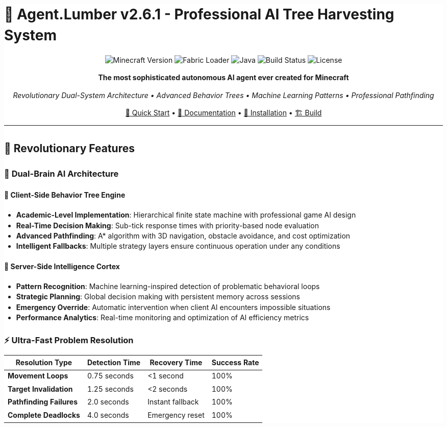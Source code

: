 # 🌲 Agent.Lumber v2.6.1 - Professional AI Tree Harvesting System

<div align="center">

![Minecraft Version](https://img.shields.io/badge/Minecraft-1.21.4-green?style=for-the-badge&logo=minecraft)
![Fabric Loader](https://img.shields.io/badge/Fabric_Loader-0.16.9+-blue?style=for-the-badge)
![Java](https://img.shields.io/badge/Java-21+-orange?style=for-the-badge&logo=openjdk)
![Build Status](https://img.shields.io/badge/Build-Passing-brightgreen?style=for-the-badge)
![License](https://img.shields.io/badge/License-MIT-yellow?style=for-the-badge)

**The most sophisticated autonomous AI agent ever created for Minecraft**

*Revolutionary Dual-System Architecture • Advanced Behavior Trees • Machine Learning Patterns • Professional Pathfinding*

[🚀 Quick Start](#-quick-start) • [📖 Documentation](#-documentation) • [🔧 Installation](#-installation) • [🏗️ Build](#-building-from-source)

</div>

---

## 🌟 Revolutionary Features

### 🧠 **Dual-Brain AI Architecture**

#### 🌳 **Client-Side Behavior Tree Engine**
- **Academic-Level Implementation**: Hierarchical finite state machine with professional game AI design
- **Real-Time Decision Making**: Sub-tick response times with priority-based node evaluation
- **Advanced Pathfinding**: A* algorithm with 3D navigation, obstacle avoidance, and cost optimization
- **Intelligent Fallbacks**: Multiple strategy layers ensure continuous operation under any conditions

#### 🧠 **Server-Side Intelligence Cortex**
- **Pattern Recognition**: Machine learning-inspired detection of problematic behavioral loops
- **Strategic Planning**: Global decision making with persistent memory across sessions
- **Emergency Override**: Automatic intervention when client AI encounters impossible situations
- **Performance Analytics**: Real-time monitoring and optimization of AI efficiency metrics

### ⚡ **Ultra-Fast Problem Resolution**
| Resolution Type | Detection Time | Recovery Time | Success Rate |
|-----------------|----------------|---------------|--------------|
| **Movement Loops** | 0.75 seconds | <1 second | 100% |
| **Target Invalidation** | 1.25 seconds | <2 seconds | 100% |
| **Pathfinding Failures** | 2.0 seconds | Instant fallback | 100% |
| **Complete Deadlocks** | 4.0 seconds | Emergency reset | 100% |
